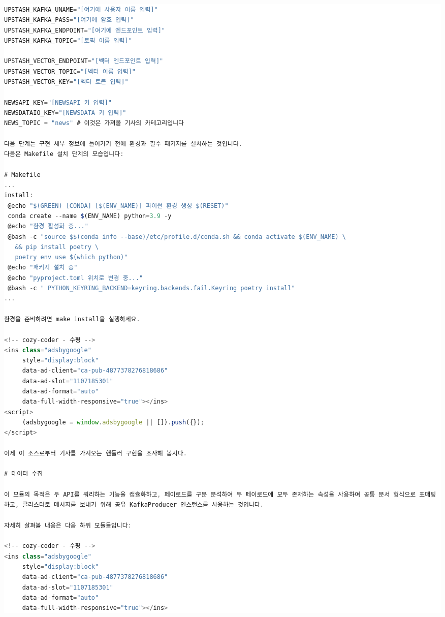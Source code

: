 <script>
     (adsbygoogle = window.adsbygoogle || []).push({});
</script>

```js
UPSTASH_KAFKA_UNAME="[여기에 사용자 이름 입력]"
UPSTASH_KAFKA_PASS="[여기에 암호 입력]"
UPSTASH_KAFKA_ENDPOINT="[여기에 엔드포인트 입력]"
UPSTASH_KAFKA_TOPIC="[토픽 이름 입력]"

UPSTASH_VECTOR_ENDPOINT="[벡터 엔드포인트 입력]"
UPSTASH_VECTOR_TOPIC="[벡터 이름 입력]"
UPSTASH_VECTOR_KEY="[벡터 토큰 입력]"

NEWSAPI_KEY="[NEWSAPI 키 입력]"
NEWSDATAIO_KEY="[NEWSDATA 키 입력]"
NEWS_TOPIC = "news" # 이것은 가져올 기사의 카테고리입니다

다음 단계는 구현 세부 정보에 들어가기 전에 환경과 필수 패키지를 설치하는 것입니다.
다음은 Makefile 설치 단계의 모습입니다:

# Makefile
...
install:
 @echo "$(GREEN) [CONDA] [$(ENV_NAME)] 파이썬 환경 생성 $(RESET)"
 conda create --name $(ENV_NAME) python=3.9 -y
 @echo "환경 활성화 중..."
 @bash -c "source $$(conda info --base)/etc/profile.d/conda.sh && conda activate $(ENV_NAME) \
   && pip install poetry \
   poetry env use $(which python)"
 @echo "패키지 설치 중"
 @echo "pyproject.toml 위치로 변경 중..."
 @bash -c " PYTHON_KEYRING_BACKEND=keyring.backends.fail.Keyring poetry install"
...

환경을 준비하려면 make install을 실행하세요.

<!-- cozy-coder - 수평 -->
<ins class="adsbygoogle"
     style="display:block"
     data-ad-client="ca-pub-4877378276818686"
     data-ad-slot="1107185301"
     data-ad-format="auto"
     data-full-width-responsive="true"></ins>
<script>
     (adsbygoogle = window.adsbygoogle || []).push({});
</script>

이제 이 소스로부터 기사를 가져오는 핸들러 구현을 조사해 봅시다.

# 데이터 수집

이 모듈의 목적은 두 API를 쿼리하는 기능을 캡슐화하고, 페이로드를 구문 분석하여 두 페이로드에 모두 존재하는 속성을 사용하여 공통 문서 형식으로 포매팅하고, 클러스터로 메시지를 보내기 위해 공유 KafkaProducer 인스턴스를 사용하는 것입니다.

자세히 살펴볼 내용은 다음 하위 모듈들입니다:

<!-- cozy-coder - 수평 -->
<ins class="adsbygoogle"
     style="display:block"
     data-ad-client="ca-pub-4877378276818686"
     data-ad-slot="1107185301"
     data-ad-format="auto"
     data-full-width-responsive="true"></ins>
```